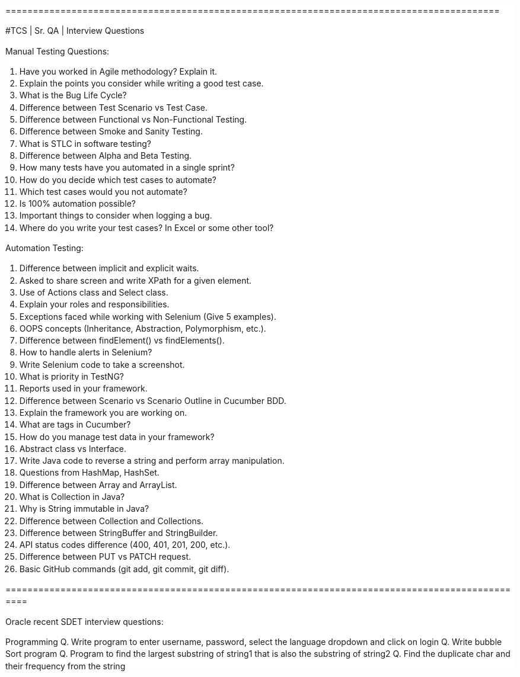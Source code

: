 ==========================================================================================

#TCS | Sr. QA | Interview Questions

Manual Testing Questions:
1. Have you worked in Agile methodology? Explain it.
2. Explain the points you consider while writing a good test case.
3. What is the Bug Life Cycle?
4. Difference between Test Scenario vs Test Case.
5. Difference between Functional vs Non-Functional Testing.
6. Difference between Smoke and Sanity Testing.
7. What is STLC in software testing?
8. Difference between Alpha and Beta Testing.
9. How many tests have you automated in a single sprint?
10. How do you decide which test cases to automate?
11. Which test cases would you not automate?
12. Is 100% automation possible?
13. Important things to consider when logging a bug.
14. Where do you write your test cases? In Excel or some other tool?

Automation Testing:

1. Difference between implicit and explicit waits.
2. Asked to share screen and write XPath for a given element.
3. Use of Actions class and Select class.
4. Explain your roles and responsibilities.
5. Exceptions faced while working with Selenium (Give 5 examples).
6. OOPS concepts (Inheritance, Abstraction, Polymorphism, etc.).
7. Difference between findElement() vs findElements().
8. How to handle alerts in Selenium?
9. Write Selenium code to take a screenshot.
10. What is priority in TestNG?
11. Reports used in your framework.
12. Difference between Scenario vs Scenario Outline in Cucumber BDD.
13. Explain the framework you are working on.
14. What are tags in Cucumber?
15. How do you manage test data in your framework?
16. Abstract class vs Interface.
17. Write Java code to reverse a string and perform array manipulation.
18. Questions from HashMap, HashSet.
19. Difference between Array and ArrayList.
20. What is Collection in Java?
21. Why is String immutable in Java?
22. Difference between Collection and Collections.
23. Difference between StringBuffer and StringBuilder.
24. API status codes difference (400, 401, 201, 200, etc.).
25. Difference between PUT vs PATCH request.
26. Basic GitHub commands (git add, git commit, git diff).

================================================================================================

Oracle recent SDET interview questions:

Programming
Q. Write program to enter username, password, select the language dropdown and click on login
Q. Write bubble Sort program
Q. Program to find the largest substring of string1 that is also the substring of string2
Q. Find the duplicate char and their frequency from the string
